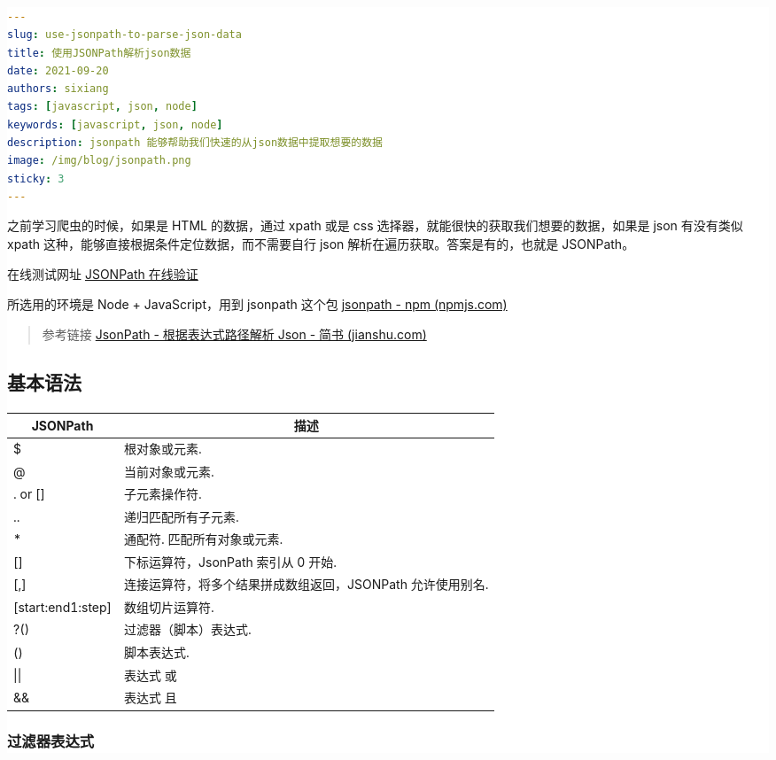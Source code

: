 ```yaml
---
slug: use-jsonpath-to-parse-json-data
title: 使用JSONPath解析json数据
date: 2021-09-20
authors: sixiang
tags: [javascript, json, node]
keywords: [javascript, json, node]
description: jsonpath 能够帮助我们快速的从json数据中提取想要的数据  
image: /img/blog/jsonpath.png
sticky: 3
---
```


之前学习爬虫的时候，如果是 HTML 的数据，通过 xpath 或是 css 选择器，就能很快的获取我们想要的数据，如果是 json 有没有类似 xpath 这种，能够直接根据条件定位数据，而不需要自行 json 解析在遍历获取。答案是有的，也就是 JSONPath。



在线测试网址 [JSONPath 在线验证](https://www.jsonpath.cn/)

所选用的环境是 Node + JavaScript，用到 jsonpath 这个包 [jsonpath - npm (npmjs.com)](https://www.npmjs.com/package/jsonpath)

> 参考链接 [JsonPath - 根据表达式路径解析 Json - 简书 (jianshu.com)](https://www.jianshu.com/p/8c0ade82891b)

## 基本语法

| JSONPath          | 描述                                                       |
| ----------------- | ---------------------------------------------------------- |
| $                 | 根对象或元素.                                              |
| @                 | 当前对象或元素.                                            |
| . or []           | 子元素操作符.                                              |
| ..                | 递归匹配所有子元素.                                        |
| \*                | 通配符. 匹配所有对象或元素.                                |
| []                | 下标运算符，JsonPath 索引从 0 开始.                        |
| [,]               | 连接运算符，将多个结果拼成数组返回，JSONPath 允许使用别名. |
| [start:end1:step] | 数组切片运算符.                                            |
| ?()               | 过滤器（脚本）表达式.                                      |
| ()                | 脚本表达式.                                                |
| \|\|              | 表达式 或                                                  |
| &&                | 表达式 且                                                  |

### 过滤器表达式
